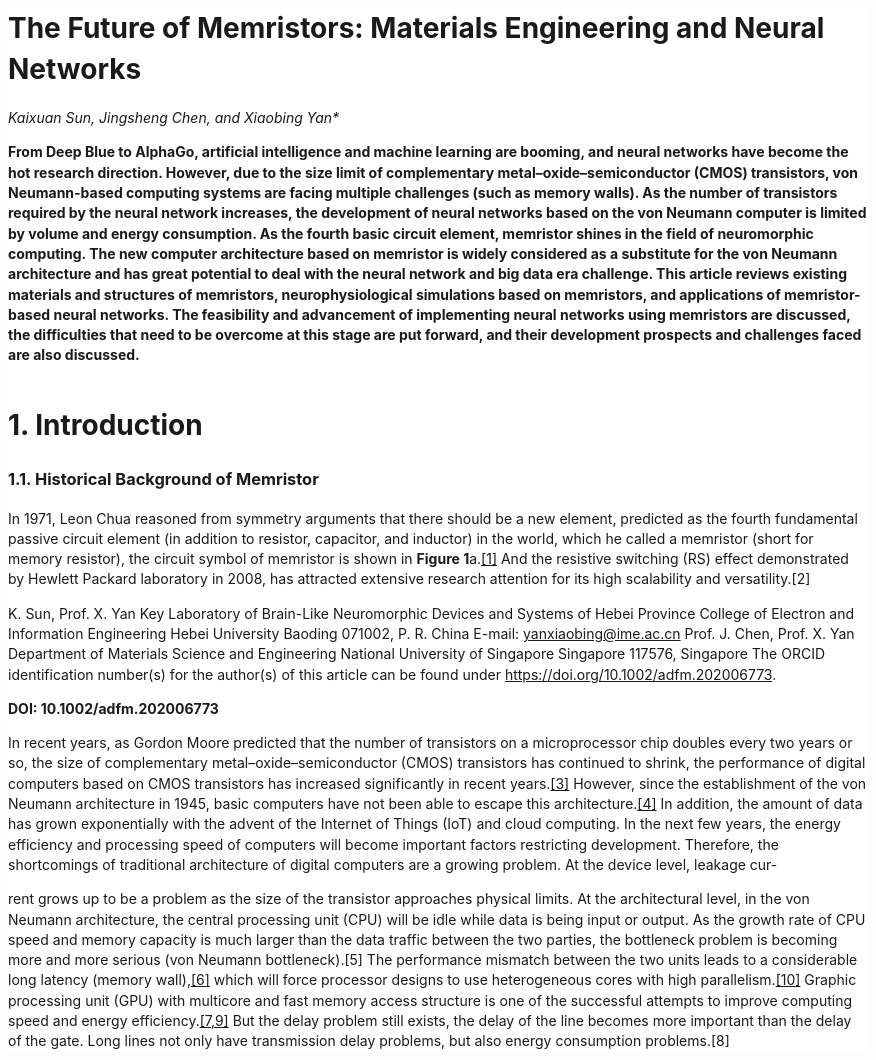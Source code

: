 # **The Future of Memristors: Materials Engineering and Neural Networks**

*Kaixuan Sun, Jingsheng Chen, and Xiaobing Yan\**

**From Deep Blue to AlphaGo, artificial intelligence and machine learning are booming, and neural networks have become the hot research direction. However, due to the size limit of complementary metal–oxide–semiconductor (CMOS) transistors, von Neumann-based computing systems are facing multiple challenges (such as memory walls). As the number of transistors required by the neural network increases, the development of neural networks based on the von Neumann computer is limited by volume and energy consumption. As the fourth basic circuit element, memristor shines in the field of neuromorphic computing. The new computer architecture based on memristor is widely considered as a substitute for the von Neumann architecture and has great potential to deal with the neural network and big data era challenge. This article reviews existing materials and structures of memristors, neurophysiological simulations based on memristors, and applications of memristor-based neural networks. The feasibility and advancement of implementing neural networks using memristors are discussed, the difficulties that need to be overcome at this stage are put forward, and their development prospects and challenges faced are also discussed.**

# **1. Introduction**

### **1.1. Historical Background of Memristor**

In 1971, Leon Chua reasoned from symmetry arguments that there should be a new element, predicted as the fourth fundamental passive circuit element (in addition to resistor, capacitor, and inductor) in the world, which he called a memristor (short for memory resistor), the circuit symbol of memristor is shown in **Figure 1**a.[\[1\]](#page-9-1) And the resistive switching (RS) effect demonstrated by Hewlett Packard laboratory in 2008, has attracted extensive research attention for its high scalability and versatility.[2]

K. Sun, Prof. X. Yan Key Laboratory of Brain-Like Neuromorphic Devices and Systems of Hebei Province College of Electron and Information Engineering Hebei University Baoding 071002, P. R. China E-mail: yanxiaobing@ime.ac.cn Prof. J. Chen, Prof. X. Yan Department of Materials Science and Engineering National University of Singapore Singapore 117576, Singapore The ORCID identification number(s) for the author(s) of this article can be found under https://doi.org/10.1002/adfm.202006773.

**DOI: 10.1002/adfm.202006773**

In recent years, as Gordon Moore predicted that the number of transistors on a microprocessor chip doubles every two years or so, the size of complementary metal–oxide–semiconductor (CMOS) transistors has continued to shrink, the performance of digital computers based on CMOS transistors has increased significantly in recent years.[\[3\]](#page-9-1) However, since the establishment of the von Neumann architecture in 1945, basic computers have not been able to escape this architecture.[\[4\]](#page-9-1) In addition, the amount of data has grown exponentially with the advent of the Internet of Things (IoT) and cloud computing. In the next few years, the energy efficiency and processing speed of computers will become important factors restricting development. Therefore, the shortcomings of traditional architecture of digital computers are a growing problem. At the device level, leakage cur-

rent grows up to be a problem as the size of the transistor approaches physical limits. At the architectural level, in the von Neumann architecture, the central processing unit (CPU) will be idle while data is being input or output. As the growth rate of CPU speed and memory capacity is much larger than the data traffic between the two parties, the bottleneck problem is becoming more and more serious (von Neumann bottleneck).[5] The performance mismatch between the two units leads to a considerable long latency (memory wall),[\[6\]](#page-9-1) which will force processor designs to use heterogeneous cores with high parallelism.[\[10\]](#page-9-1) Graphic processing unit (GPU) with multicore and fast memory access structure is one of the successful attempts to improve computing speed and energy efficiency.[\[7,9\]](#page-9-1) But the delay problem still exists, the delay of the line becomes more important than the delay of the gate. Long lines not only have transmission delay problems, but also energy consumption problems.[8]
